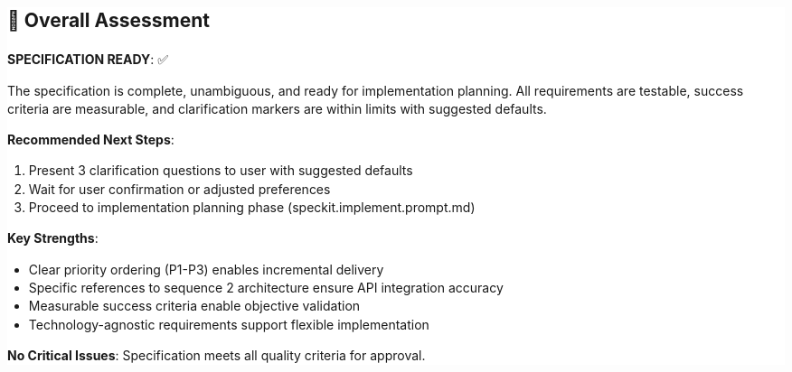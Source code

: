 ## 🎯 Overall Assessment

**SPECIFICATION READY**: ✅

The specification is complete, unambiguous, and ready for implementation planning. All requirements are testable, success criteria are measurable, and clarification markers are within limits with suggested defaults.

**Recommended Next Steps**:

1. Present 3 clarification questions to user with suggested defaults
2. Wait for user confirmation or adjusted preferences
3. Proceed to implementation planning phase (speckit.implement.prompt.md)

**Key Strengths**:

- Clear priority ordering (P1-P3) enables incremental delivery
- Specific references to sequence 2 architecture ensure API integration accuracy
- Measurable success criteria enable objective validation
- Technology-agnostic requirements support flexible implementation

**No Critical Issues**: Specification meets all quality criteria for approval.
